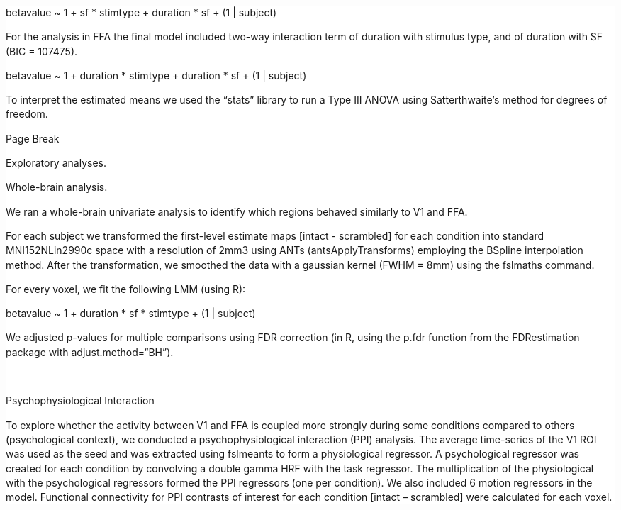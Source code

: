 betavalue ~ 1 + sf * stimtype + duration * sf + (1 | subject) 

For the analysis in FFA the final model included two-way interaction term of
duration with stimulus type, and of duration with SF (BIC = 107475). 

betavalue ~ 1 + duration * stimtype + duration * sf + (1 | subject) 

To interpret the estimated means we used the “stats” library to run a Type III
ANOVA using Satterthwaite’s method for degrees of freedom. 

Page Break
 

Exploratory analyses. 

Whole-brain analysis. 

We ran a whole-brain univariate analysis to identify which regions behaved
similarly to V1 and FFA. 

For each subject we transformed the first-level estimate maps [intact -
scrambled] for each condition into standard MNI152NLin2990c space with a
resolution of 2mm3 using ANTs (antsApplyTransforms) employing the BSpline
interpolation method. After the transformation, we smoothed the data with a
gaussian kernel (FWHM = 8mm) using the fslmaths command.  

For every voxel, we fit the following LMM (using R): 

betavalue ~ 1 + duration * sf * stimtype + (1 | subject) 

We adjusted p-values for multiple comparisons using FDR correction (in R, using
the p.fdr function from the FDRestimation package with adjust.method=“BH”).  

 

Psychophysiological Interaction 

To explore whether the activity between V1 and FFA is coupled more strongly
during some conditions compared to others (psychological context), we conducted
a psychophysiological interaction (PPI) analysis. The average time-series of
the V1 ROI was used as the seed and was extracted using fslmeants to form a
physiological regressor. A psychological regressor was created for each
condition by convolving a double gamma HRF with the task regressor. The
multiplication of the physiological with the psychological regressors formed
the PPI regressors (one per condition). We also included 6 motion regressors in
the model. Functional connectivity for PPI contrasts of interest for each
condition [intact – scrambled] were calculated for each voxel. 
